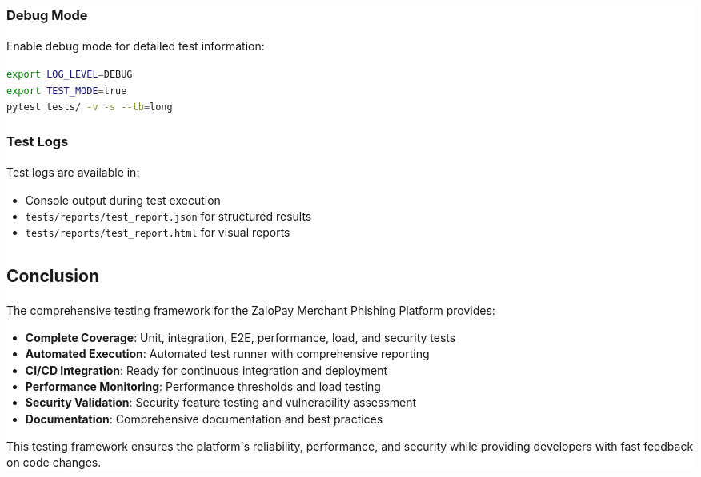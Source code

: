 ### Debug Mode

Enable debug mode for detailed test information:

```bash
export LOG_LEVEL=DEBUG
export TEST_MODE=true
pytest tests/ -v -s --tb=long
```

### Test Logs

Test logs are available in:
- Console output during test execution
- `tests/reports/test_report.json` for structured results
- `tests/reports/test_report.html` for visual reports

## Conclusion

The comprehensive testing framework for the ZaloPay Merchant Phishing Platform provides:

- **Complete Coverage**: Unit, integration, E2E, performance, load, and security tests
- **Automated Execution**: Automated test runner with comprehensive reporting
- **CI/CD Integration**: Ready for continuous integration and deployment
- **Performance Monitoring**: Performance thresholds and load testing
- **Security Validation**: Security feature testing and vulnerability assessment
- **Documentation**: Comprehensive documentation and best practices

This testing framework ensures the platform's reliability, performance, and security while providing developers with fast feedback on code changes.

